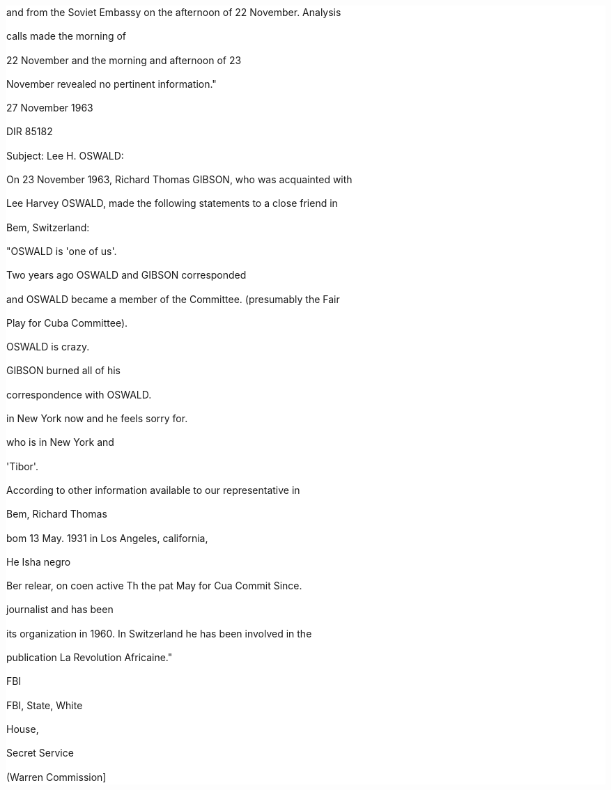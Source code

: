 and from the Soviet Embassy on the afternoon of 22 November. Analysis

calls made the morning of

22 November and the morning and afternoon of 23

November revealed no pertinent information."

27 November 1963

DIR 85182

Subject: Lee H. OSWALD:

On 23 November 1963, Richard Thomas GIBSON, who was acquainted with

Lee Harvey OSWALD, made the following statements to a close friend in

Bem, Switzerland:

"OSWALD is 'one of us'.

Two years ago OSWALD and GIBSON corresponded

and OSWALD became a member of the Committee. (presumably the Fair

Play for Cuba Committee).

OSWALD is crazy.

GIBSON burned all of his

correspondence with OSWALD.

in New York now and he feels sorry for.

who is in New York and

'Tibor'.

According to other information available to our representative in

Bem, Richard Thomas

bom 13 May. 1931 in Los Angeles, california,

He Isha negro

Ber relear, on coen active Th the pat May for Cua Commit Since.

journalist and has been

its organization in 1960. In Switzerland he has been involved in the

publication La Revolution Africaine."

FBI

FBI, State, White

House,

Secret Service

(Warren Commission]
